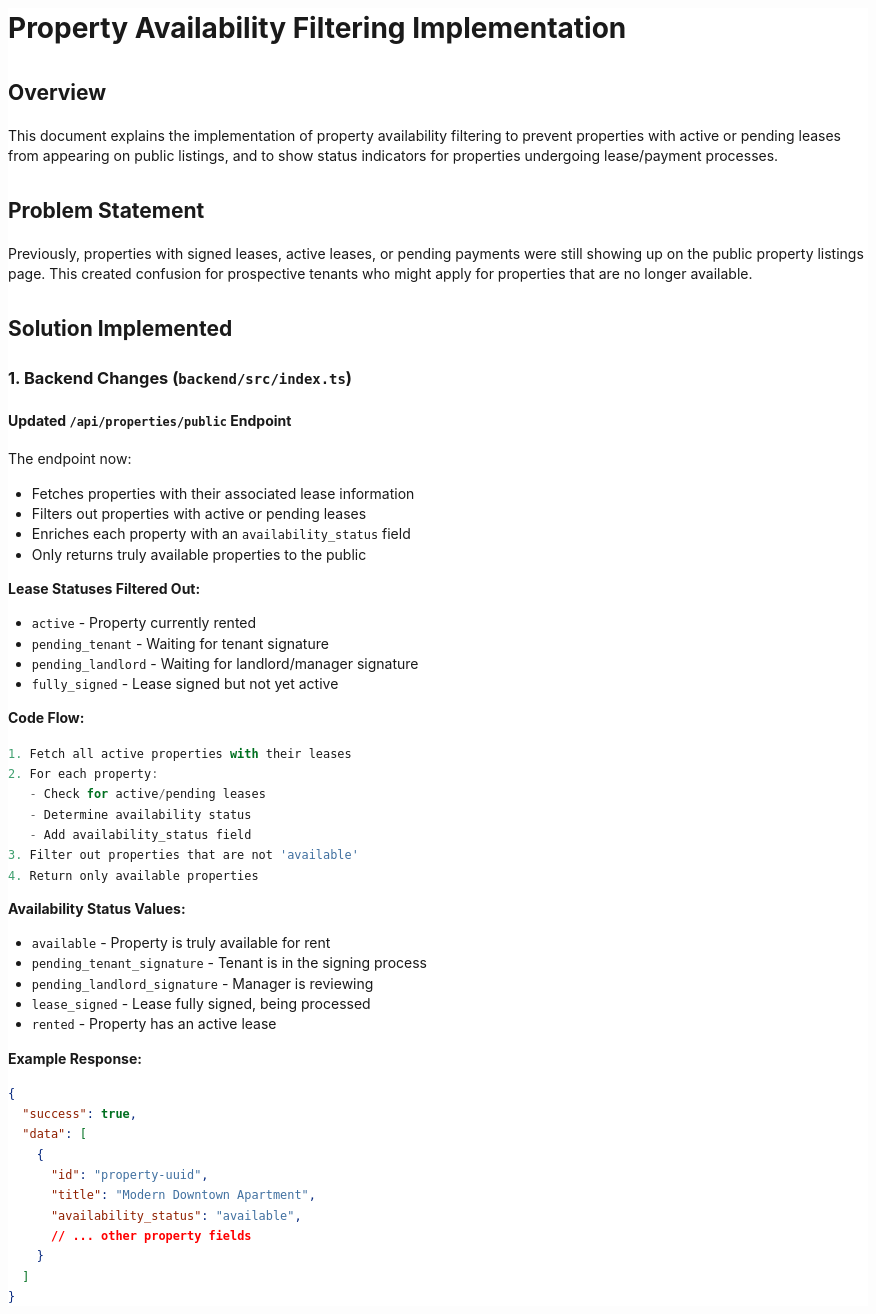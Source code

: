 # Property Availability Filtering Implementation

## Overview
This document explains the implementation of property availability filtering to prevent properties with active or pending leases from appearing on public listings, and to show status indicators for properties undergoing lease/payment processes.

## Problem Statement
Previously, properties with signed leases, active leases, or pending payments were still showing up on the public property listings page. This created confusion for prospective tenants who might apply for properties that are no longer available.

## Solution Implemented

### 1. Backend Changes (`backend/src/index.ts`)

#### Updated `/api/properties/public` Endpoint
The endpoint now:
- Fetches properties with their associated lease information
- Filters out properties with active or pending leases
- Enriches each property with an `availability_status` field
- Only returns truly available properties to the public

**Lease Statuses Filtered Out:**
- `active` - Property currently rented
- `pending_tenant` - Waiting for tenant signature
- `pending_landlord` - Waiting for landlord/manager signature  
- `fully_signed` - Lease signed but not yet active

**Code Flow:**
```javascript
1. Fetch all active properties with their leases
2. For each property:
   - Check for active/pending leases
   - Determine availability status
   - Add availability_status field
3. Filter out properties that are not 'available'
4. Return only available properties
```

**Availability Status Values:**
- `available` - Property is truly available for rent
- `pending_tenant_signature` - Tenant is in the signing process
- `pending_landlord_signature` - Manager is reviewing
- `lease_signed` - Lease fully signed, being processed
- `rented` - Property has an active lease

**Example Response:**
```json
{
  "success": true,
  "data": [
    {
      "id": "property-uuid",
      "title": "Modern Downtown Apartment",
      "availability_status": "available",
      // ... other property fields
    }
  ]
}
```
